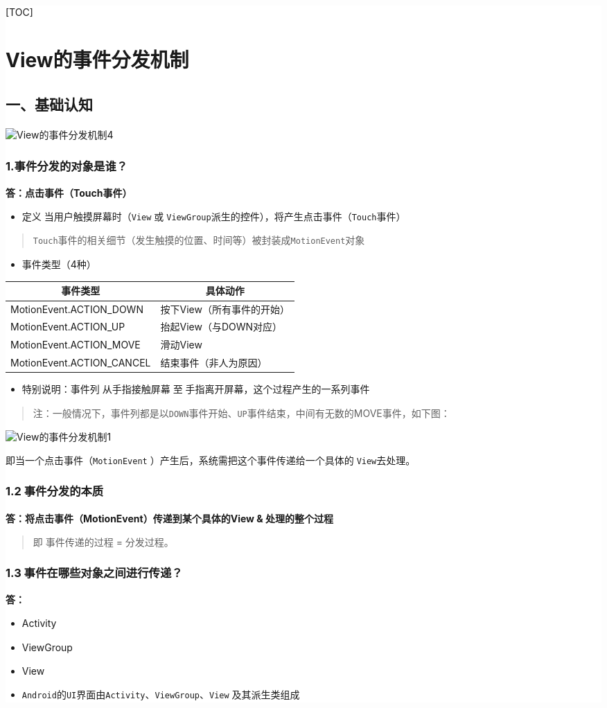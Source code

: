 [TOC]



# View的事件分发机制

## 一、基础认知

![View的事件分发机制4](http://r.photo.store.qq.com/psb?/V14L47VC0w3vOf/pU3rzxxA71F75xXOYly5MDvN6HBZIhyiW6ufDVhngZE!/r/dFMBAAAAAAAA)

### 1.事件分发的对象是谁？

**答：点击事件（Touch事件）**

- 定义
   当用户触摸屏幕时（`View` 或 `ViewGroup`派生的控件），将产生点击事件（`Touch`事件）

> `Touch`事件的相关细节（发生触摸的位置、时间等）被封装成`MotionEvent`对象

- 事件类型（4种）

| 事件类型                  | 具体动作                   |
| ------------------------- | -------------------------- |
| MotionEvent.ACTION_DOWN   | 按下View（所有事件的开始） |
| MotionEvent.ACTION_UP     | 抬起View（与DOWN对应）     |
| MotionEvent.ACTION_MOVE   | 滑动View                   |
| MotionEvent.ACTION_CANCEL | 结束事件（非人为原因）     |

- 特别说明：事件列
   从手指接触屏幕 至 手指离开屏幕，这个过程产生的一系列事件

> 注：一般情况下，事件列都是以`DOWN`事件开始、`UP`事件结束，中间有无数的MOVE事件，如下图：

![View的事件分发机制1](http://r.photo.store.qq.com/psb?/V14L47VC0w3vOf/CLR4Iy20vsC9hTUVGp.rP1ekFIll7CHNqFYh7QJLFY0!/r/dFIBAAAAAAAA)

 即当一个点击事件（`MotionEvent` ）产生后，系统需把这个事件传递给一个具体的 `View`去处理。 

###  1.2 事件分发的本质

**答：将点击事件（MotionEvent）传递到某个具体的View & 处理的整个过程**

> 即 事件传递的过程 = 分发过程。

### 1.3 事件在哪些对象之间进行传递？

**答：**

- Activity
- ViewGroup
- View

-  `Android`的`UI`界面由`Activity`、`ViewGroup`、`View` 及其派生类组成
